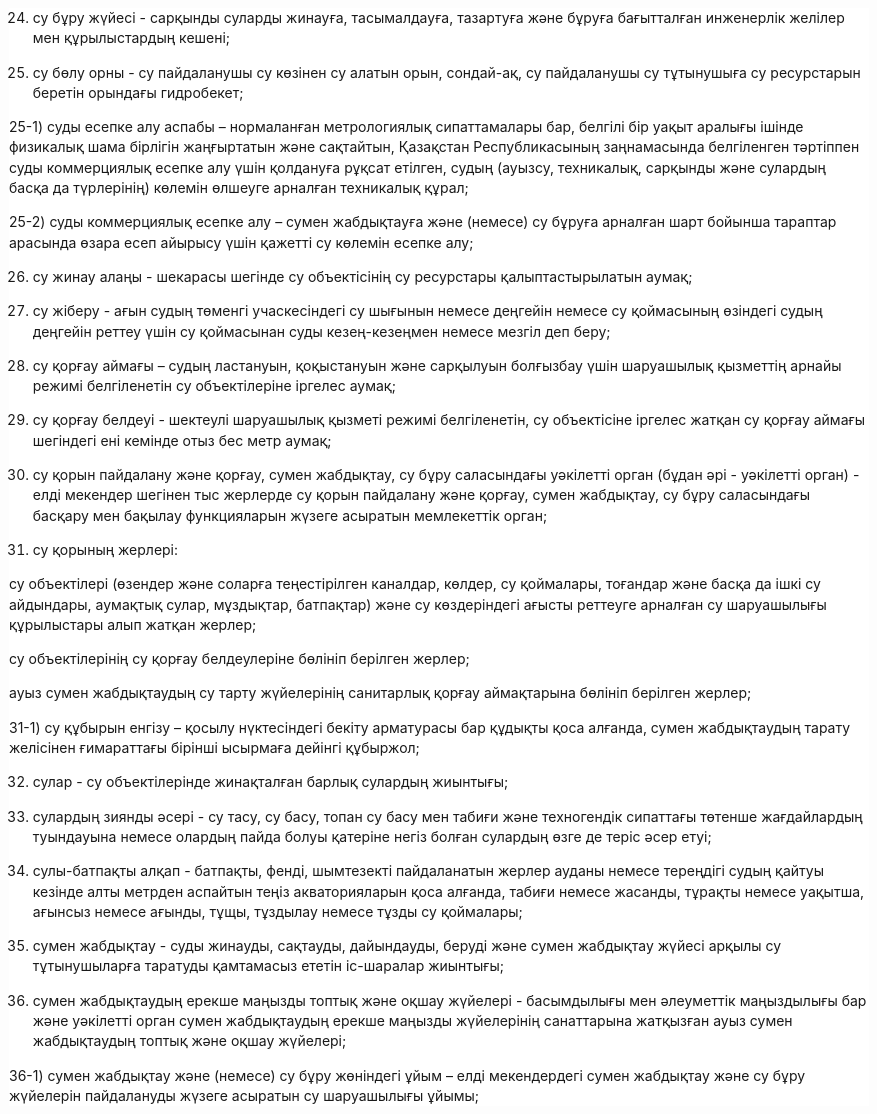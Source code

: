 24) су бұру жүйесі - сарқынды суларды жинауға, тасымалдауға, тазартуға және бұруға бағытталған инженерлік желілер мен құрылыстардың кешені;

25) су бөлу орны - су пайдаланушы су көзінен су алатын орын, сондай-ақ, су пайдаланушы су тұтынушыға су ресурстарын беретін орындағы гидробекет;

25-1) суды есепке алу аспабы – нормаланған метрологиялық сипаттамалары бар, белгілі бір уақыт аралығы ішінде физикалық шама бірлігін жаңғыртатын және сақтайтын, Қазақстан Республикасының заңнамасында белгіленген тәртіппен суды коммерциялық есепке алу үшін қолдануға рұқсат етілген, судың (ауызсу, техникалық, сарқынды және сулардың басқа да түрлерінің) көлемін өлшеуге арналған техникалық құрал;

25-2) суды коммерциялық есепке алу – сумен жабдықтауға және (немесе) су бұруға арналған шарт бойынша тараптар арасында өзара есеп айырысу үшін қажетті су көлемін есепке алу;

26) су жинау алаңы - шекарасы шегінде су объектісінің су ресурстары қалыптастырылатын аумақ;

27) су жіберу - ағын судың төменгі учаскесіндегі су шығынын немесе деңгейін немесе су қоймасының өзіндегі судың деңгейін реттеу үшін су қоймасынан суды кезең-кезеңмен немесе мезгіл деп беру;

28) су қорғау аймағы – судың ластануын, қоқыстануын және сарқылуын болғызбау үшін шаруашылық қызметтің арнайы режимі белгіленетін су объектілеріне іргелес аумақ;

29) су қорғау белдеуі - шектеулі шаруашылық қызметі режимі белгіленетін, су объектісіне іргелес жатқан су қорғау аймағы шегіндегі ені кемінде отыз бес метр аумақ;

30) су қорын пайдалану және қорғау, сумен жабдықтау, су бұру саласындағы уәкілетті орган (бұдан әрі - уәкілетті орган) - елді мекендер шегінен тыс жерлерде су қорын пайдалану және қорғау, сумен жабдықтау, су бұру саласындағы басқару мен бақылау функцияларын жүзеге асыратын мемлекеттік орган;

31) су қорының жерлері:

су объектілері (өзендер және соларға теңестірілген каналдар, көлдер, су қоймалары, тоғандар және басқа да ішкі су айдындары, аумақтық сулар, мұздықтар, батпақтар) және су көздеріндегі ағысты реттеуге арналған су шаруашылығы құрылыстары алып жатқан жерлер;

су объектілерінің су қорғау белдеулеріне бөлініп берілген жерлер;

ауыз сумен жабдықтаудың су тарту жүйелерінің санитарлық қорғау аймақтарына бөлініп берілген жерлер;

31-1) су құбырын енгізу – қосылу нүктесіндегі бекіту арматурасы бар құдықты қоса алғанда, сумен жабдықтаудың тарату желісінен ғимараттағы бірінші ысырмаға дейінгі құбыржол;

32) сулар - су объектілерінде жинақталған барлық сулардың жиынтығы;

33) сулардың зиянды әсері - су тасу, су басу, топан су басу мен табиғи және техногендік сипаттағы төтенше жағдайлардың туындауына немесе олардың пайда болуы қатеріне негіз болған сулардың өзге де теріс әсер етуі;

34) сулы-батпақты алқап - батпақты, фенді, шымтезекті пайдаланатын жерлер ауданы немесе тереңдігі судың қайтуы кезінде алты метрден аспайтын теңіз акваторияларын қоса алғанда, табиғи немесе жасанды, тұрақты немесе уақытша, ағынсыз немесе ағынды, тұщы, тұздылау немесе тұзды су қоймалары;

35) сумен жабдықтау - суды жинауды, сақтауды, дайындауды, беруді және сумен жабдықтау жүйесі арқылы су тұтынушыларға таратуды қамтамасыз ететін іс-шаралар жиынтығы;

36) сумен жабдықтаудың ерекше маңызды топтық және оқшау жүйелері - басымдылығы мен әлеуметтік маңыздылығы бар және уәкілетті орган сумен жабдықтаудың ерекше маңызды жүйелерінің санаттарына жатқызған ауыз сумен жабдықтаудың топтық және оқшау жүйелері;

36-1) сумен жабдықтау және (немесе) су бұру жөніндегі ұйым – елді мекендердегі сумен жабдықтау және су бұру жүйелерін пайдалануды жүзеге асыратын су шаруашылығы ұйымы;
